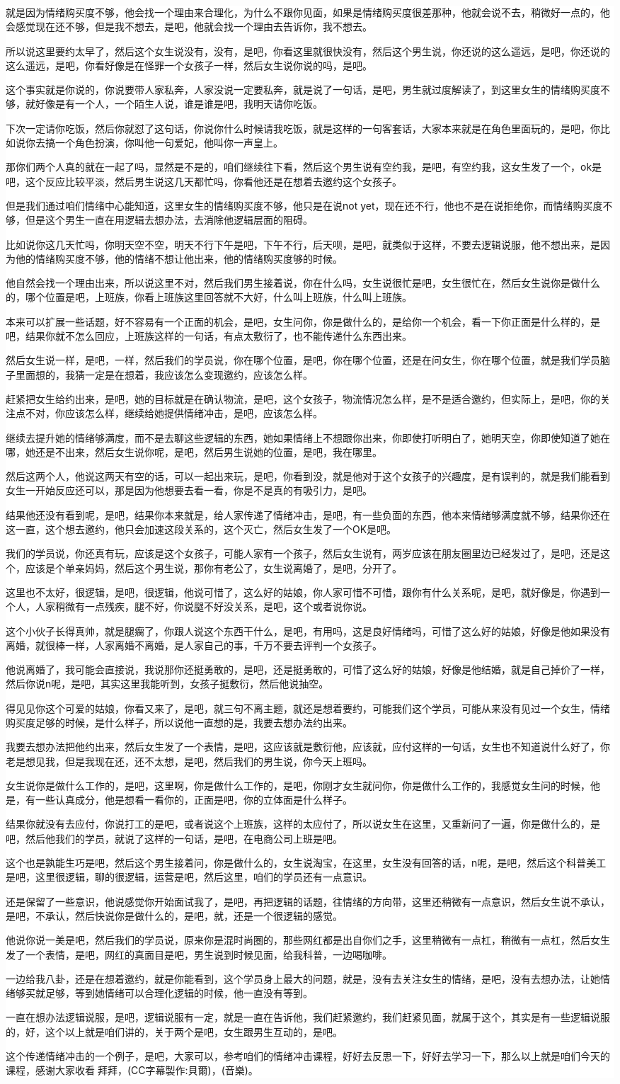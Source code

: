 就是因为情绪购买度不够，他会找一个理由来合理化，为什么不跟你见面，如果是情绪购买度很差那种，他就会说不去，稍微好一点的，他会感觉现在还不够，但是我不想去，是吧，他就会找一个理由去告诉你，我不想去。

所以说这里要约太早了，然后这个女生说没有，没有，是吧，你看这里就很快没有，然后这个男生说，你还说的这么遥远，是吧，你还说的这么遥远，是吧，你看好像是在怪罪一个女孩子一样，然后女生说你说的吗，是吧。

这个事实就是你说的，你说要带人家私奔，人家没说一定要私奔，就是说了一句话，是吧，男生就过度解读了，到这里女生的情绪购买度不够，就好像是有一个人，一个陌生人说，谁是谁是吧，我明天请你吃饭。

下次一定请你吃饭，然后你就怼了这句话，你说你什么时候请我吃饭，就是这样的一句客套话，大家本来就是在角色里面玩的，是吧，你比如说你去搞一个角色扮演，你叫他一句爱妃，他叫你一声皇上。

那你们两个人真的就在一起了吗，显然是不是的，咱们继续往下看，然后这个男生说有空约我，是吧，有空约我，这女生发了一个，ok是吧，这个反应比较平淡，然后男生说这几天都忙吗，你看他还是在想着去邀约这个女孩子。

但是我们通过咱们情绪中心能知道，这里女生的情绪购买度不够，他只是在说not yet，现在还不行，他也不是在说拒绝你，而情绪购买度不够，但是这个男生一直在用逻辑去想办法，去消除他逻辑层面的阻碍。

比如说你这几天忙吗，你明天空不空，明天不行下午是吧，下午不行，后天呗，是吧，就类似于这样，不要去逻辑说服，他不想出来，是因为他的情绪购买度不够，他的情绪不想让他出来，他的情绪购买度够的时候。

他自然会找一个理由出来，所以说这里不对，然后我们男生接着说，你在什么吗，女生说很忙是吧，女生很忙在，然后女生说你是做什么的，哪个位置是吧，上班族，你看上班族这里回答就不大好，什么叫上班族，什么叫上班族。

本来可以扩展一些话题，好不容易有一个正面的机会，是吧，女生问你，你是做什么的，是给你一个机会，看一下你正面是什么样的，是吧，结果你就不怎么回应，上班族这样的一句话，有点太敷衍了，也不能传递什么东西出来。

然后女生说一样，是吧，一样，然后我们的学员说，你在哪个位置，是吧，你在哪个位置，还是在问女生，你在哪个位置，就是我们学员脑子里面想的，我猜一定是在想着，我应该怎么变现邀约，应该怎么样。

赶紧把女生给约出来，是吧，她的目标就是在确认物流，是吧，这个女孩子，物流情况怎么样，是不是适合邀约，但实际上，是吧，你的关注点不对，你应该怎么样，继续给她提供情绪冲击，是吧，应该怎么样。

继续去提升她的情绪够满度，而不是去聊这些逻辑的东西，她如果情绪上不想跟你出来，你即使打听明白了，她明天空，你即使知道了她在哪，她还是不出来，然后女生说你呢，是吧，然后男生说她的位置，是吧，我在哪里。

然后这两个人，他说这两天有空的话，可以一起出来玩，是吧，你看到没，就是他对于这个女孩子的兴趣度，是有误判的，就是我们能看到女生一开始反应还可以，那是因为他想要去看一看，你是不是真的有吸引力，是吧。

结果他还没有看到呢，是吧，结果你本来就是，给人家传递了情绪冲击，是吧，有一些负面的东西，他本来情绪够满度就不够，结果你还在这一直，这个想去邀约，他只会加速这段关系的，这个灭亡，然后女生发了一个OK是吧。

我们的学员说，你还真有玩，应该是这个女孩子，可能人家有一个孩子，然后女生说有，两岁应该在朋友圈里边已经发过了，是吧，还是这个，应该是个单亲妈妈，然后这个男生说，那你有老公了，女生说离婚了，是吧，分开了。

这里也不太好，很逻辑，是吧，很逻辑，他说可惜了，这么好的姑娘，你人家可惜不可惜，跟你有什么关系呢，是吧，就好像是，你遇到一个人，人家稍微有一点残疾，腿不好，你说腿不好没关系，是吧，这个或者说你说。

这个小伙子长得真帅，就是腿瘸了，你跟人说这个东西干什么，是吧，有用吗，这是良好情绪吗，可惜了这么好的姑娘，好像是他如果没有离婚，就很棒一样，人家离婚不离婚，是人家自己的事，千万不要去评判一个女孩子。

他说离婚了，我可能会直接说，我说那你还挺勇敢的，是吧，还是挺勇敢的，可惜了这么好的姑娘，好像是他结婚，就是自己掉价了一样，然后你说n呢，是吧，其实这里我能听到，女孩子挺敷衍，然后他说抽空。

得见见你这个可爱的姑娘，你看又来了，是吧，就三句不离主题，就还是想着要约，可能我们这个学员，可能从来没有见过一个女生，情绪购买度足够的时候，是什么样子，所以说他一直想的是，我要去想办法约出来。

我要去想办法把他约出来，然后女生发了一个表情，是吧，这应该就是敷衍他，应该就，应付这样的一句话，女生也不知道说什么好了，你老是想见我，但是我现在还，还不太想，是吧，然后我们的男生说，你今天上班吗。

女生说你是做什么工作的，是吧，这里啊，你是做什么工作的，是吧，你刚才女生就问你，你是做什么工作的，我感觉女生问的时候，他是，有一些认真成分，他是想看一看你的，正面是吧，你的立体面是什么样子。

结果你就没有去应付，你说打工的是吧，或者说这个上班族，这样的太应付了，所以说女生在这里，又重新问了一遍，你是做什么的，是吧，然后他我们的学员，就说了这样的一句话，是吧，在电商公司上班是吧。

这个也是孰能生巧是吧，然后这个男生接着问，你是做什么的，女生说淘宝，在这里，女生没有回答的话，n呢，是吧，然后这个科普美工是吧，这里很逻辑，聊的很逻辑，运营是吧，然后这里，咱们的学员还有一点意识。

还是保留了一些意识，他说感觉你开始面试我了，是吧，再把逻辑的话题，往情绪的方向带，这里还稍微有一点意识，然后女生说不承认，是吧，不承认，然后快说你是做什么的，是吧，就，还是一个很逻辑的感觉。

他说你说一美是吧，然后我们的学员说，原来你是混时尚圈的，那些网红都是出自你们之手，这里稍微有一点杠，稍微有一点杠，然后女生发了一个表情，是吧，网红的真面目是吧，男生说到时候见面，给我科普，一边喝咖啡。

一边给我八卦，还是在想着邀约，就是你能看到，这个学员身上最大的问题，就是，没有去关注女生的情绪，是吧，没有去想办法，让她情绪够买就足够，等到她情绪可以合理化逻辑的时候，他一直没有等到。

一直在想办法逻辑说服，是吧，逻辑说服有一定，就是一直在告诉他，我们赶紧邀约，我们赶紧见面，就属于这个，其实是有一些逻辑说服的，好，这个以上就是咱们讲的，关于两个是吧，女生跟男生互动的，是吧。

这个传递情绪冲击的一个例子，是吧，大家可以，参考咱们的情绪冲击课程，好好去反思一下，好好去学习一下，那么以上就是咱们今天的课程，感谢大家收看 拜拜，(CC字幕製作:貝爾)，(音樂)。

